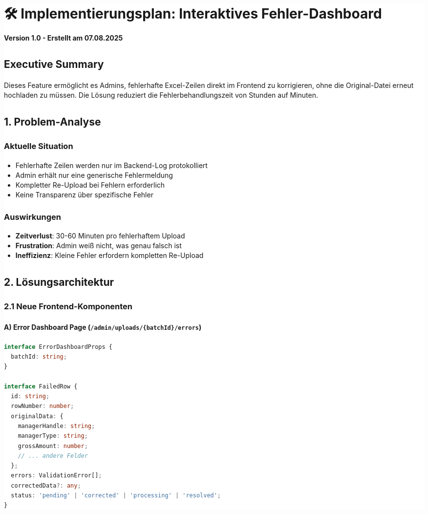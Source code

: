 # 🛠️ Implementierungsplan: Interaktives Fehler-Dashboard

**Version 1.0 - Erstellt am 07.08.2025**

## Executive Summary

Dieses Feature ermöglicht es Admins, fehlerhafte Excel-Zeilen direkt im Frontend zu korrigieren, ohne die Original-Datei erneut hochladen zu müssen. Die Lösung reduziert die Fehlerbehandlungszeit von Stunden auf Minuten.

## 1. Problem-Analyse

### Aktuelle Situation
- Fehlerhafte Zeilen werden nur im Backend-Log protokolliert
- Admin erhält nur eine generische Fehlermeldung
- Kompletter Re-Upload bei Fehlern erforderlich
- Keine Transparenz über spezifische Fehler

### Auswirkungen
- **Zeitverlust**: 30-60 Minuten pro fehlerhaftem Upload
- **Frustration**: Admin weiß nicht, was genau falsch ist
- **Ineffizienz**: Kleine Fehler erfordern kompletten Re-Upload

## 2. Lösungsarchitektur

### 2.1 Neue Frontend-Komponenten

#### A) Error Dashboard Page (`/admin/uploads/{batchId}/errors`)
```typescript
interface ErrorDashboardProps {
  batchId: string;
}

interface FailedRow {
  id: string;
  rowNumber: number;
  originalData: {
    managerHandle: string;
    managerType: string;
    grossAmount: number;
    // ... andere Felder
  };
  errors: ValidationError[];
  correctedData?: any;
  status: 'pending' | 'corrected' | 'processing' | 'resolved';
}
```
